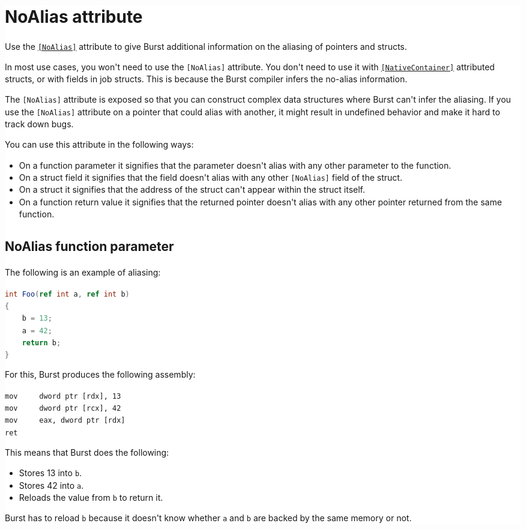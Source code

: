 # NoAlias attribute

Use the [`[NoAlias]`](xref:Unity.Burst.NoAliasAttribute) attribute to give Burst additional information on the aliasing of pointers and structs.

In most use cases, you won't need to use the `[NoAlias]` attribute. You don't need to use it with [`[NativeContainer]`](https://docs.unity3d.com/ScriptReference/Unity.Collections.LowLevel.Unsafe.NativeContainerAttribute.html) attributed structs, or with fields in job structs. This is because the Burst compiler infers the no-alias information.

The `[NoAlias]` attribute is exposed so that you can construct complex data structures where Burst can't infer the aliasing. If you use the `[NoAlias]` attribute on a pointer that could alias with another, it might result in undefined behavior and make it hard to track down bugs.

You can use this attribute in the following ways:

* On a function parameter it signifies that the parameter doesn't alias with any other parameter to the function.
* On a struct field it signifies that the field doesn't alias with any other `[NoAlias]` field of the struct.
* On a struct it signifies that the address of the struct can't appear within the struct itself.
* On a function return value it signifies that the returned pointer doesn't alias with any other pointer returned from the same function.

## NoAlias function parameter

The following is an example of aliasing:

```c#
int Foo(ref int a, ref int b)
{
    b = 13;
    a = 42;
    return b;
}
```

For this, Burst produces the following assembly:

```x86asm
mov     dword ptr [rdx], 13
mov     dword ptr [rcx], 42
mov     eax, dword ptr [rdx]
ret
```

This means that Burst does the following:

* Stores 13 into `b`.
* Stores 42 into `a`.
* Reloads the value from `b` to return it.

Burst has to reload `b` because it doesn't know whether `a` and `b` are backed by the same memory or not.
